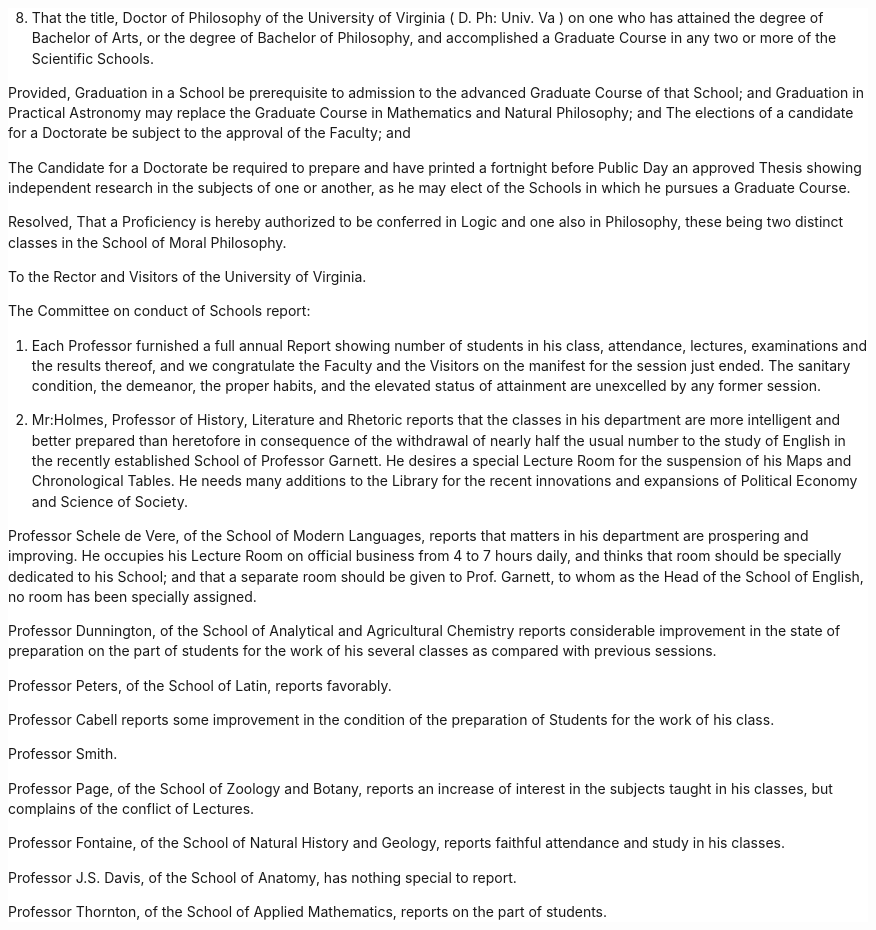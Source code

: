 8. That the title, Doctor of Philosophy of the University of Virginia ( D. Ph: Univ. Va ) on one who has attained the degree of Bachelor of Arts, or the degree of Bachelor of Philosophy, and accomplished a Graduate Course in any two or more of the Scientific Schools.

Provided, Graduation in a School be prerequisite to admission to the advanced Graduate Course of that School; and Graduation in Practical Astronomy may replace the Graduate Course in Mathematics and Natural Philosophy; and The elections of a candidate for a Doctorate be subject to the approval of the Faculty; and

The Candidate for a Doctorate be required to prepare and have printed a fortnight before Public Day an approved Thesis showing independent research in the subjects of one or another, as he may elect of the Schools in which he pursues a Graduate Course.

Resolved, That a Proficiency is hereby authorized to be conferred in Logic and one also in Philosophy, these being two distinct classes in the School of Moral Philosophy.

To the Rector and Visitors of the University of Virginia.

The Committee on conduct of Schools report:

1. Each Professor furnished a full annual Report showing number of students in his class, attendance, lectures, examinations and the results thereof, and we congratulate the Faculty and the Visitors on the manifest for the session just ended. The sanitary condition, the demeanor, the proper habits, and the elevated status of attainment are unexcelled by any former session.

2. Mr:Holmes, Professor of History, Literature and Rhetoric reports that the classes in his department are more intelligent and better prepared than heretofore in consequence of the withdrawal of nearly half the usual number to the study of English in the recently established School of Professor Garnett. He desires a special Lecture Room for the suspension of his Maps and Chronological Tables. He needs many additions to the Library for the recent innovations and expansions of Political Economy and Science of Society.

Professor Schele de Vere, of the School of Modern Languages, reports that matters in his department are prospering and improving. He occupies his Lecture Room on official business from 4 to 7 hours daily, and thinks that room should be specially dedicated to his School; and that a separate room should be given to Prof. Garnett, to whom as the Head of the School of English, no room has been specially assigned.

Professor Dunnington, of the School of Analytical and Agricultural Chemistry reports considerable improvement in the state of preparation on the part of students for the work of his several classes as compared with previous sessions.

Professor Peters, of the School of Latin, reports favorably.

Professor Cabell reports some improvement in the condition of the preparation of Students for the work of his class.

Professor Smith.

Professor Page, of the School of Zoology and Botany, reports an increase of interest in the subjects taught in his classes, but complains of the conflict of Lectures.

Professor Fontaine, of the School of Natural History and Geology, reports faithful attendance and study in his classes.

Professor J.S. Davis, of the School of Anatomy, has nothing special to report.

Professor Thornton, of the School of Applied Mathematics, reports on the part of students.
